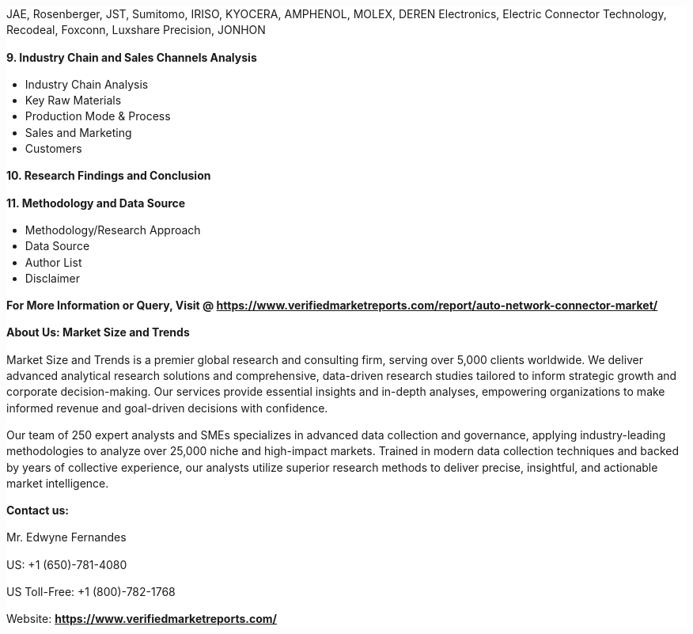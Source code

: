 JAE, Rosenberger, JST, Sumitomo, IRISO, KYOCERA, AMPHENOL, MOLEX, DEREN Electronics, Electric Connector Technology, Recodeal, Foxconn, Luxshare Precision, JONHON</strong></p><p><strong>9. Industry Chain and Sales Channels Analysis</strong></p><ul><li>Industry Chain Analysis</li><li>Key Raw Materials</li><li>Production Mode &amp; Process</li><li>Sales and Marketing</li><li>Customers</li></ul><p><strong>10. Research Findings and Conclusion</strong></p><p><strong>11. Methodology and Data Source</strong></p><ul><li>Methodology/Research Approach</li><li>Data Source</li><li>Author List</li><li>Disclaimer</li></ul></p><p><strong>For More Information or Query, Visit @ <a href="https://www.verifiedmarketreports.com/report/auto-network-connector-market/">https://www.verifiedmarketreports.com/report/auto-network-connector-market/</a></strong></p><p><strong>About Us: Market Size and Trends</strong></p><p>Market Size and Trends is a premier global research and consulting firm, serving over 5,000 clients worldwide. We deliver advanced analytical research solutions and comprehensive, data-driven research studies tailored to inform strategic growth and corporate decision-making. Our services provide essential insights and in-depth analyses, empowering organizations to make informed revenue and goal-driven decisions with confidence.</p><p>Our team of 250 expert analysts and SMEs specializes in advanced data collection and governance, applying industry-leading methodologies to analyze over 25,000 niche and high-impact markets. Trained in modern data collection techniques and backed by years of collective experience, our analysts utilize superior research methods to deliver precise, insightful, and actionable market intelligence.</p><p><strong>Contact us:</strong></p><p>Mr. Edwyne Fernandes</p><p>US: +1 (650)-781-4080</p><p>US Toll-Free: +1 (800)-782-1768</p><p>Website: <strong><a href="https://www.verifiedmarketreports.com/">https://www.verifiedmarketreports.com/</a></strong></p>
